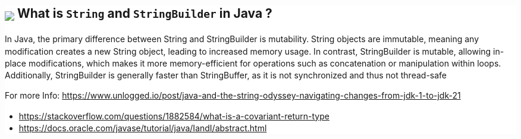 ## <img src="https://user-images.githubusercontent.com/74038190/212257467-871d32b7-e401-42e8-a166-fcfd7baa4c6b.gif" width ="25" style="margin-bottom: -5px;"> What is `String` and `StringBuilder` in Java ?

In Java, the primary difference between String and StringBuilder is mutability. 
String objects are immutable, meaning any modification creates a new String object, leading to increased memory usage. 
In contrast, StringBuilder is mutable, allowing in-place modifications, which makes it more memory-efficient for operations such as concatenation or manipulation within loops. 
Additionally, StringBuilder is generally faster than StringBuffer, as it is not synchronized and thus not thread-safe

For more Info: https://www.unlogged.io/post/java-and-the-string-odyssey-navigating-changes-from-jdk-1-to-jdk-21

- https://stackoverflow.com/questions/1882584/what-is-a-covariant-return-type
- https://docs.oracle.com/javase/tutorial/java/IandI/abstract.html
